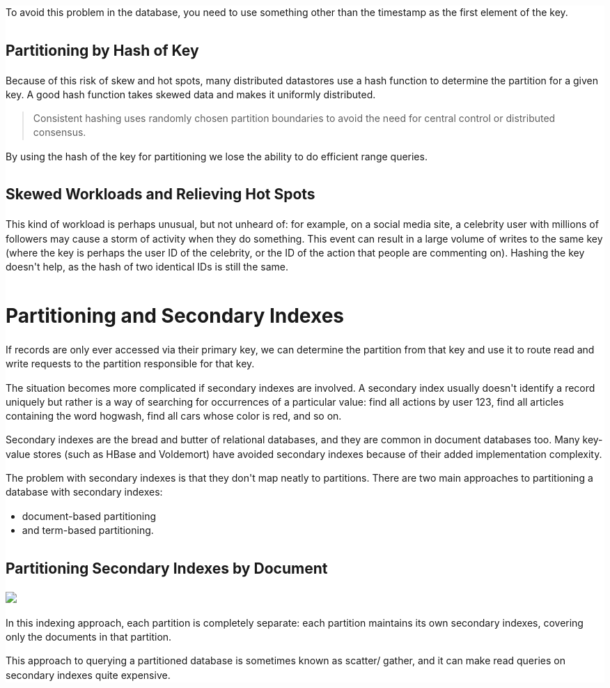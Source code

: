 To avoid this problem in the database, you need to use something other than the timestamp as the first element of the key.


## Partitioning by Hash of Key

Because of this risk of skew and hot spots, many distributed datastores use a hash function to determine the partition for a given key. A good hash function takes skewed data and makes it uniformly distributed.

> Consistent hashing uses randomly chosen partition boundaries to avoid the need for central control or distributed consensus.

By using the hash of the key for partitioning we lose the ability to do efficient range queries.

## Skewed Workloads and Relieving Hot Spots

This kind of workload is perhaps unusual, but not unheard of: for example, on a social media site, a celebrity user with millions of followers may cause a storm of activity when they do something. This event can result in a large volume of writes to the same key (where the key is perhaps the user ID of the celebrity, or the ID of the action that people are commenting on). Hashing the key doesn't help, as the hash of two identical IDs is still the same.


# Partitioning and Secondary Indexes

If records are only ever accessed via their primary key, we can determine the partition from that key and use it to route read and write requests to the partition responsible for that key.
 
The situation becomes more complicated if secondary indexes are involved. A secondary index usually doesn't identify a record uniquely but rather is a way of searching for occurrences of a particular
value: find all actions by user 123, find all articles containing the word hogwash, find all cars whose color is red, and so on.

Secondary indexes are the bread and butter of relational databases, and they are common in document databases too. Many key-value stores (such as HBase and Voldemort) have avoided secondary indexes because of their added implementation
complexity.

The problem with secondary indexes is that they don't map neatly to partitions. There are two main approaches to partitioning a database with secondary indexes: 

- document-based partitioning 
- and term-based partitioning.

## Partitioning Secondary Indexes by Document

![](img/ch6-partition-secondary-index-by-document.jpg)

In this indexing approach, each partition is completely separate: each partition maintains its own secondary indexes, covering only the documents in that partition.

This approach to querying a partitioned database is sometimes known as scatter/ gather, and it can make read queries on secondary indexes quite expensive.
